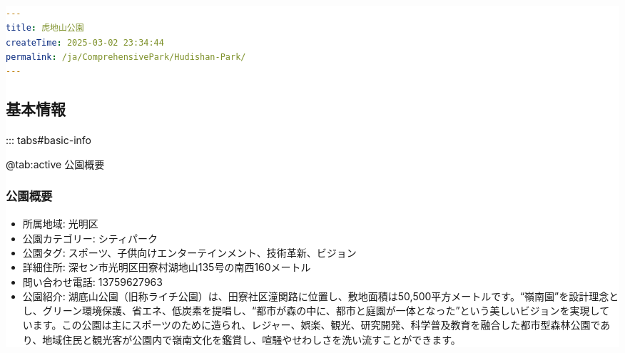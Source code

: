 ```yaml
---
title: 虎地山公園
createTime: 2025-03-02 23:34:44
permalink: /ja/ComprehensivePark/Hudishan-Park/
---
```



<script setup>
import ImageSwiper from '/.vuepress/theme/components/ImageSwiper.vue'
// 轮播图数据
const swiperItems = [
    {
                link: 'https://cgj.sz.gov.cn/img/4/4005/4005806/10774896.jpg',
                title: '虎地山公園',
                description: '',
                author: '深セン政府オンライン',
                date: '2025/03/03'
                },
  {
                link: 'https://cgj.sz.gov.cn/img/4/4005/4005806/10774896.jpg',
                title: '虎地山公園',
                description: '',
                author: '深セン政府オンライン',
                date: '2025/03/03'
                }
]
// 配置项
const swiperConfig = {
  height: 500,
  showInfo: true
}
</script>

<ImageSwiper :items="swiperItems" :config="swiperConfig" />



## 基本情報

::: tabs#basic-info

@tab:active 公園概要
### 公園概要
- 所属地域: 光明区
- 公園カテゴリー: シティパーク
- 公園タグ: スポーツ、子供向けエンターテインメント、技術革新、ビジョン
- 詳細住所: 深セン市光明区田寮村湖地山135号の南西160メートル
- 問い合わせ電話: 13759627963
- 公園紹介: 湖底山公園（旧称ライチ公園）は、田寮社区潼関路に位置し、敷地面積は50,500平方メートルです。“嶺南園”を設計理念とし、グリーン環境保護、省エネ、低炭素を提唱し、“都市が森の中に、都市と庭園が一体となった”という美しいビジョンを実現しています。この公園は主にスポーツのために造られ、レジャー、娯楽、観光、研究開発、科学普及教育を融合した都市型森林公園であり、地域住民と観光客が公園内で嶺南文化を鑑賞し、喧騒やせわしさを洗い流すことができます。
